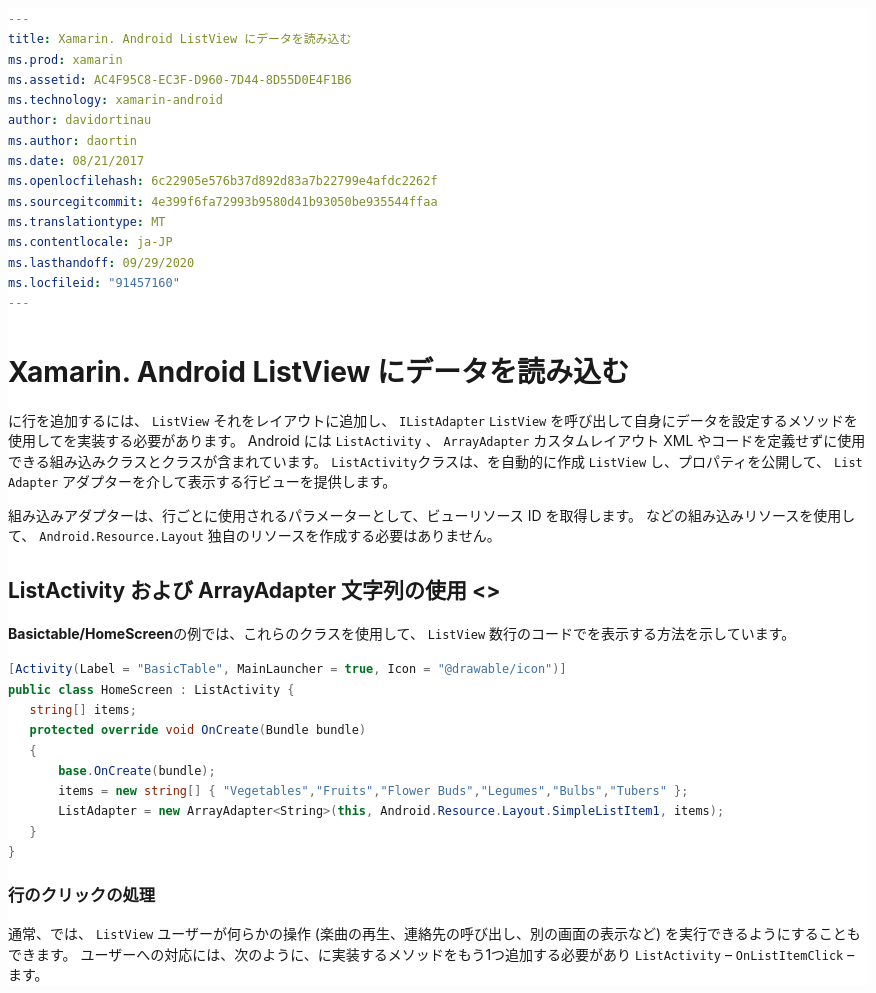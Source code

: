 ```yaml
---
title: Xamarin. Android ListView にデータを読み込む
ms.prod: xamarin
ms.assetid: AC4F95C8-EC3F-D960-7D44-8D55D0E4F1B6
ms.technology: xamarin-android
author: davidortinau
ms.author: daortin
ms.date: 08/21/2017
ms.openlocfilehash: 6c22905e576b37d892d83a7b22799e4afdc2262f
ms.sourcegitcommit: 4e399f6fa72993b9580d41b93050be935544ffaa
ms.translationtype: MT
ms.contentlocale: ja-JP
ms.lasthandoff: 09/29/2020
ms.locfileid: "91457160"
---
```

# <a name="populating-a-xamarinandroid-listview-with-data"></a>Xamarin. Android ListView にデータを読み込む

に行を追加するには、 `ListView` それをレイアウトに追加し、 `IListAdapter` `ListView` を呼び出して自身にデータを設定するメソッドを使用してを実装する必要があります。 Android には `ListActivity` 、 `ArrayAdapter` カスタムレイアウト XML やコードを定義せずに使用できる組み込みクラスとクラスが含まれています。 `ListActivity`クラスは、を自動的に作成 `ListView` し、プロパティを公開して、 `ListAdapter` アダプターを介して表示する行ビューを提供します。

組み込みアダプターは、行ごとに使用されるパラメーターとして、ビューリソース ID を取得します。 などの組み込みリソースを使用して、 `Android.Resource.Layout` 独自のリソースを作成する必要はありません。

## <a name="using-listactivity-and-arrayadapterltstringgt"></a>ListActivity および ArrayAdapter 文字列の使用 &lt;&gt;

**Basictable/HomeScreen**の例では、これらのクラスを使用して、 `ListView` 数行のコードでを表示する方法を示しています。

```csharp
[Activity(Label = "BasicTable", MainLauncher = true, Icon = "@drawable/icon")]
public class HomeScreen : ListActivity {
   string[] items;
   protected override void OnCreate(Bundle bundle)
   {
       base.OnCreate(bundle);
       items = new string[] { "Vegetables","Fruits","Flower Buds","Legumes","Bulbs","Tubers" };
       ListAdapter = new ArrayAdapter<String>(this, Android.Resource.Layout.SimpleListItem1, items);
   }
}
```

### <a name="handling-row-clicks"></a>行のクリックの処理

通常、では、 `ListView` ユーザーが何らかの操作 (楽曲の再生、連絡先の呼び出し、別の画面の表示など) を実行できるようにすることもできます。 ユーザーへの対応には、次のように、に実装するメソッドをもう1つ追加する必要があり `ListActivity` &ndash; `OnListItemClick` &ndash; ます。

